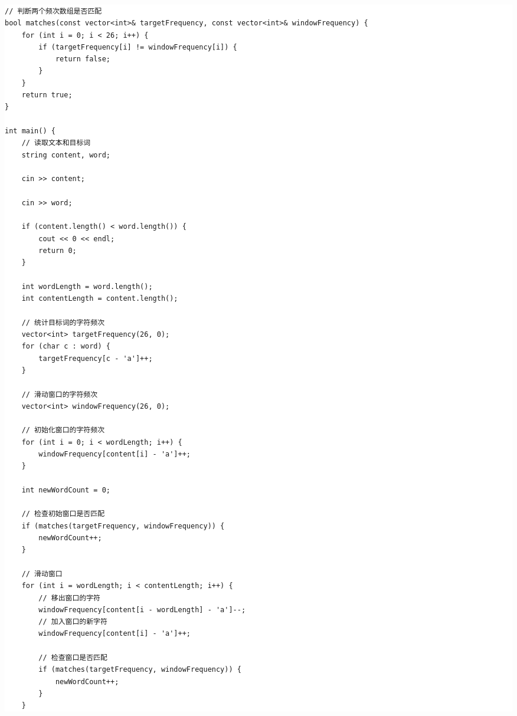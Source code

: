     // 判断两个频次数组是否匹配
    bool matches(const vector<int>& targetFrequency, const vector<int>& windowFrequency) {
        for (int i = 0; i < 26; i++) {
            if (targetFrequency[i] != windowFrequency[i]) {
                return false;
            }
        }
        return true;
    }
    
    int main() {
        // 读取文本和目标词
        string content, word;
      
        cin >> content;
         
        cin >> word;
    
        if (content.length() < word.length()) {
            cout << 0 << endl;
            return 0;
        }
    
        int wordLength = word.length();
        int contentLength = content.length();
    
        // 统计目标词的字符频次
        vector<int> targetFrequency(26, 0);
        for (char c : word) {
            targetFrequency[c - 'a']++;
        }
    
        // 滑动窗口的字符频次
        vector<int> windowFrequency(26, 0);
    
        // 初始化窗口的字符频次
        for (int i = 0; i < wordLength; i++) {
            windowFrequency[content[i] - 'a']++;
        }
    
        int newWordCount = 0;
    
        // 检查初始窗口是否匹配
        if (matches(targetFrequency, windowFrequency)) {
            newWordCount++;
        }
    
        // 滑动窗口
        for (int i = wordLength; i < contentLength; i++) {
            // 移出窗口的字符
            windowFrequency[content[i - wordLength] - 'a']--;
            // 加入窗口的新字符
            windowFrequency[content[i] - 'a']++;
    
            // 检查窗口是否匹配
            if (matches(targetFrequency, windowFrequency)) {
                newWordCount++;
            }
        }
    